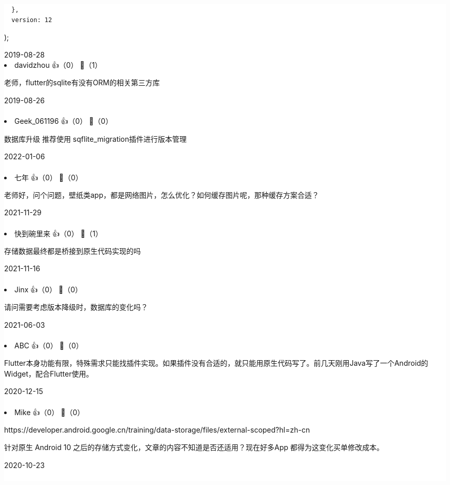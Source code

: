       },
      version: 12
  );</p>2019-08-28</li><br/><li><span>davidzhou</span> 👍（0） 💬（1）<p>老师，flutter的sqlite有没有ORM的相关第三方库</p>2019-08-26</li><br/><li><span>Geek_061196</span> 👍（0） 💬（0）<p>数据库升级 推荐使用 sqflite_migration插件进行版本管理</p>2022-01-06</li><br/><li><span>七年</span> 👍（0） 💬（0）<p>老师好，问个问题，壁纸类app，都是网络图片，怎么优化？如何缓存图片呢，那种缓存方案合适？</p>2021-11-29</li><br/><li><span>快到碗里来</span> 👍（0） 💬（1）<p>存储数据最终都是桥接到原生代码实现的吗</p>2021-11-16</li><br/><li><span>Jinx</span> 👍（0） 💬（0）<p>请问需要考虑版本降级时，数据库的变化吗？</p>2021-06-03</li><br/><li><span>ABC</span> 👍（0） 💬（0）<p>Flutter本身功能有限，特殊需求只能找插件实现。如果插件没有合适的，就只能用原生代码写了。前几天刚用Java写了一个Android的Widget，配合Flutter使用。</p>2020-12-15</li><br/><li><span>Mike</span> 👍（0） 💬（0）<p>https:&#47;&#47;developer.android.google.cn&#47;training&#47;data-storage&#47;files&#47;external-scoped?hl=zh-cn

针对原生 Android 10 之后的存储方式变化，文章的内容不知道是否还适用？现在好多App 都得为这变化买单修改成本。</p>2020-10-23</li><br/>
</ul>